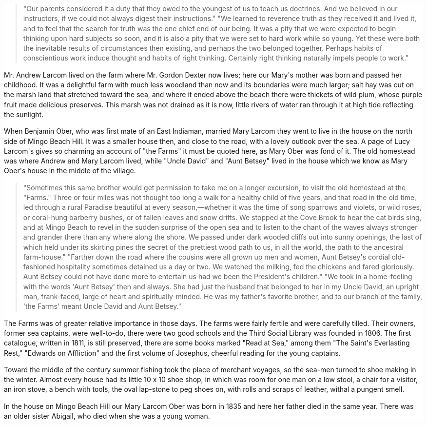> "Our parents considered it a duty that they owed to the youngest of us to teach us doctrines. And we believed in our instructors, if we could not always digest their instructions."
> "We learned to reverence truth as they received it and lived it, and to feel that the search for truth was the one chief end of our being. It was a pity that we were expected to begin thinking upon hard subjects so soon, and it is also a pity that we were set to hard work while so young. Yet these were both the inevitable results of circumstances then existing, and perhaps the two belonged together. Perhaps habits of conscientious work induce thought and habits of right thinking. Certainly right thinking naturally impels people to work."

Mr. Andrew Larcom lived on the farm where Mr. Gordon Dexter now lives; here our Mary's mother was born and passed her childhood. It was a delightful farm with much less woodland than now and its boundaries were much larger; salt hay was cut on the marsh land that stretched toward the sea, and where it ended above the beach there were thickets of wild plum, whose purple fruit made delicious preserves. This marsh was not drained as it is now, little rivers of water ran through it at high tide reflecting the sunlight.

When Benjamin Ober, who was first mate of an East Indiaman, married Mary Larcom they went to live in the house on the north side of Mingo Beach Hill. It was a smaller house then, and close to the road, with a lovely outlook over the sea. A page of Lucy Larcom's gives so charming an account of "the Farms" it must be quoted here, as Mary Ober was fond of it. The old homestead was where Andrew and Mary Larcom lived, while "Uncle David" and "Aunt Betsey" lived in the house which we know as Mary Ober's house in the middle of the village.

> "Sometimes this same brother would get permission to take me on a longer excursion, to visit the old homestead at the "Farms." Three or four miles was not thought too long a walk for a healthy child of five years, and that road in the old time, led through a rural Paradise beautiful at every season,—whether it was the time of song sparrows and violets, or wild roses, or coral-hung barberry bushes, or of fallen leaves and snow drifts. We stopped at the Cove Brook to hear the cat birds sing, and at Mingo Beach to revel in the sudden surprise of the open sea and to listen to the chant of the waves always stronger and grander there than any where along the shore. We passed under dark wooded cliffs out into sunny openings, the last of which held under its skirting pines the secret of the prettiest wood path to us, in all the world, the path to the ancestral farm-house."
> "Farther down the road where the cousins were all grown up men and women, Aunt Betsey's cordial old-fashioned hospitality sometimes detained us a day or two. We watched the milking, fed the chickens and fared gloriously. Aunt Betsey could not have done more to entertain us had we been the President's children."
> "We took in a home-feeling with the words 'Aunt Betsey' then and always. She had just the husband that belonged to her in my Uncle David, an upright man, frank-faced, large of heart and spiritually-minded. He was my father's favorite brother, and to our branch of the family, 'the Farms' meant Uncle David and Aunt Betsey."

The Farms was of greater relative importance in those days. The farms were fairly fertile and were carefully tilled. Their owners, former sea captains, were well-to-do, there were two good schools and the Third Social Library was founded in 1806. The first catalogue, written in 1811, is still preserved, there are some books marked "Read at Sea," among them "The Saint's Everlasting Rest," "Edwards on Affliction" and the first volume of Josephus, cheerful reading for the young captains.

Toward the middle of the century summer fishing took the place of merchant voyages, so the sea-men turned to shoe making in the winter. Almost every house had its little 10 x 10 shoe shop, in which was room for one man on a low stool, a chair for a visitor, an iron stove, a bench with tools, the oval lap-stone to peg shoes on, with rolls and scraps of leather, withal a pungent smell.

In the house on Mingo Beach Hill our Mary Larcom Ober was born in 1835 and here her father died in the same year. There was an older sister Abigail, who died when she was a young woman.
